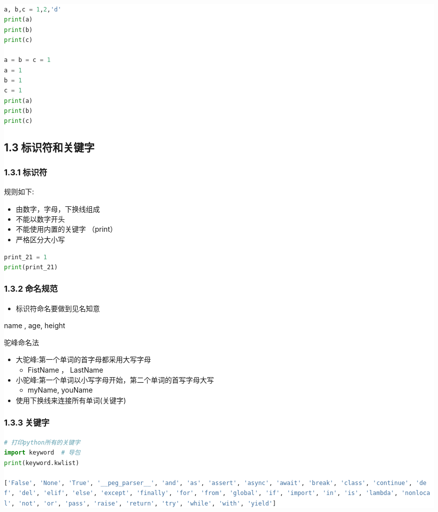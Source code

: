 ~~~python
a, b,c = 1,2,'d'
print(a)
print(b)
print(c)

a = b = c = 1
a = 1
b = 1
c = 1
print(a)
print(b)
print(c)

~~~

## 1.3 标识符和关键字

### 1.3.1 标识符

规则如下:

* 由数字，字母，下换线组成
* 不能以数字开头
* 不能使用内置的关键字 （print）
* 严格区分大小写

~~~python
print_21 = 1
print(print_21)
~~~

### 1.3.2 命名规范

* 标识符命名要做到见名知意

name , age, height

驼峰命名法

* 大驼峰:第一个单词的首字母都采用大写字母
  * FistName  ， LastName
* 小驼峰:第一个单词以小写字母开始，第二个单词的首写字母大写
  * myName, youName
* 使用下换线来连接所有单词(关键字)

### 1.3.3 关键字

~~~python
# 打印python所有的关键字
import keyword  # 导包
print(keyword.kwlist)

['False', 'None', 'True', '__peg_parser__', 'and', 'as', 'assert', 'async', 'await', 'break', 'class', 'continue', 'def', 'del', 'elif', 'else', 'except', 'finally', 'for', 'from', 'global', 'if', 'import', 'in', 'is', 'lambda', 'nonlocal', 'not', 'or', 'pass', 'raise', 'return', 'try', 'while', 'with', 'yield']
~~~
